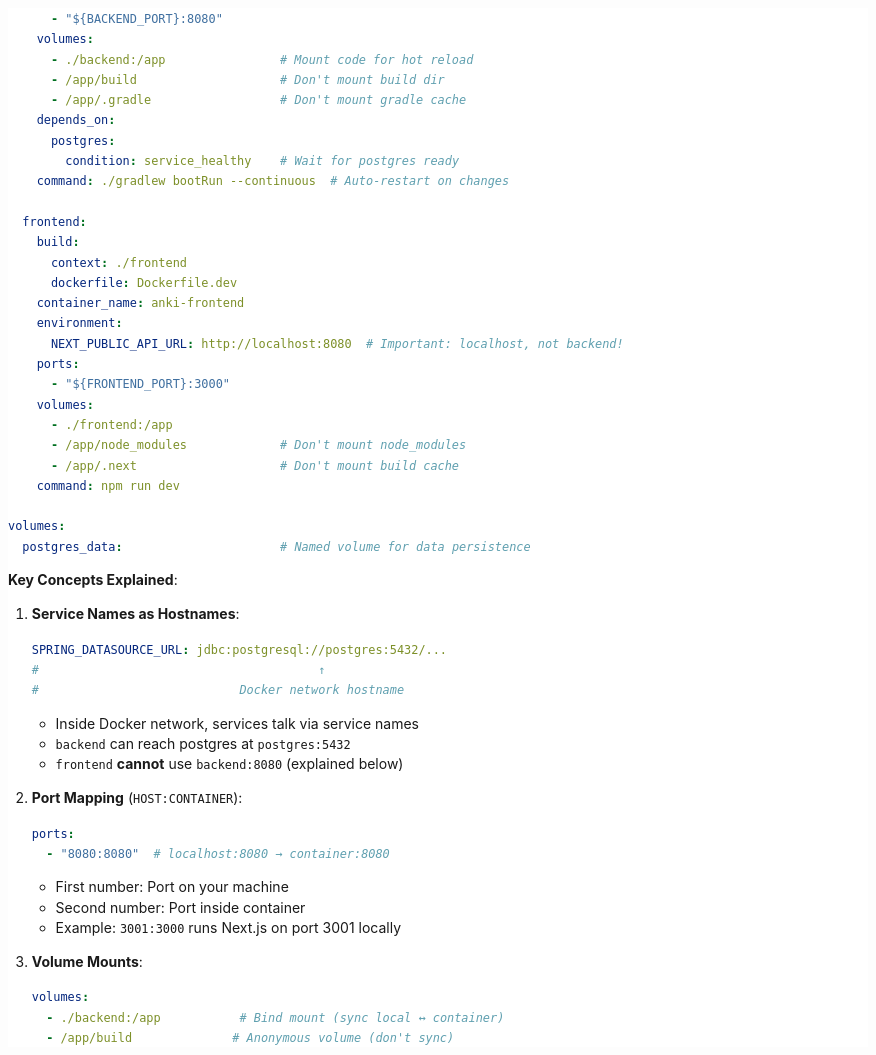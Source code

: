 ```yaml
      - "${BACKEND_PORT}:8080"
    volumes:
      - ./backend:/app                # Mount code for hot reload
      - /app/build                    # Don't mount build dir
      - /app/.gradle                  # Don't mount gradle cache
    depends_on:
      postgres:
        condition: service_healthy    # Wait for postgres ready
    command: ./gradlew bootRun --continuous  # Auto-restart on changes

  frontend:
    build:
      context: ./frontend
      dockerfile: Dockerfile.dev
    container_name: anki-frontend
    environment:
      NEXT_PUBLIC_API_URL: http://localhost:8080  # Important: localhost, not backend!
    ports:
      - "${FRONTEND_PORT}:3000"
    volumes:
      - ./frontend:/app
      - /app/node_modules             # Don't mount node_modules
      - /app/.next                    # Don't mount build cache
    command: npm run dev

volumes:
  postgres_data:                      # Named volume for data persistence
```

**Key Concepts Explained**:

1. **Service Names as Hostnames**:
   ```yaml
   SPRING_DATASOURCE_URL: jdbc:postgresql://postgres:5432/...
   #                                       ↑
   #                            Docker network hostname
   ```
   - Inside Docker network, services talk via service names
   - `backend` can reach postgres at `postgres:5432`
   - `frontend` **cannot** use `backend:8080` (explained below)

2. **Port Mapping** (`HOST:CONTAINER`):
   ```yaml
   ports:
     - "8080:8080"  # localhost:8080 → container:8080
   ```
   - First number: Port on your machine
   - Second number: Port inside container
   - Example: `3001:3000` runs Next.js on port 3001 locally

3. **Volume Mounts**:
   ```yaml
   volumes:
     - ./backend:/app           # Bind mount (sync local ↔ container)
     - /app/build              # Anonymous volume (don't sync)
   ```
   